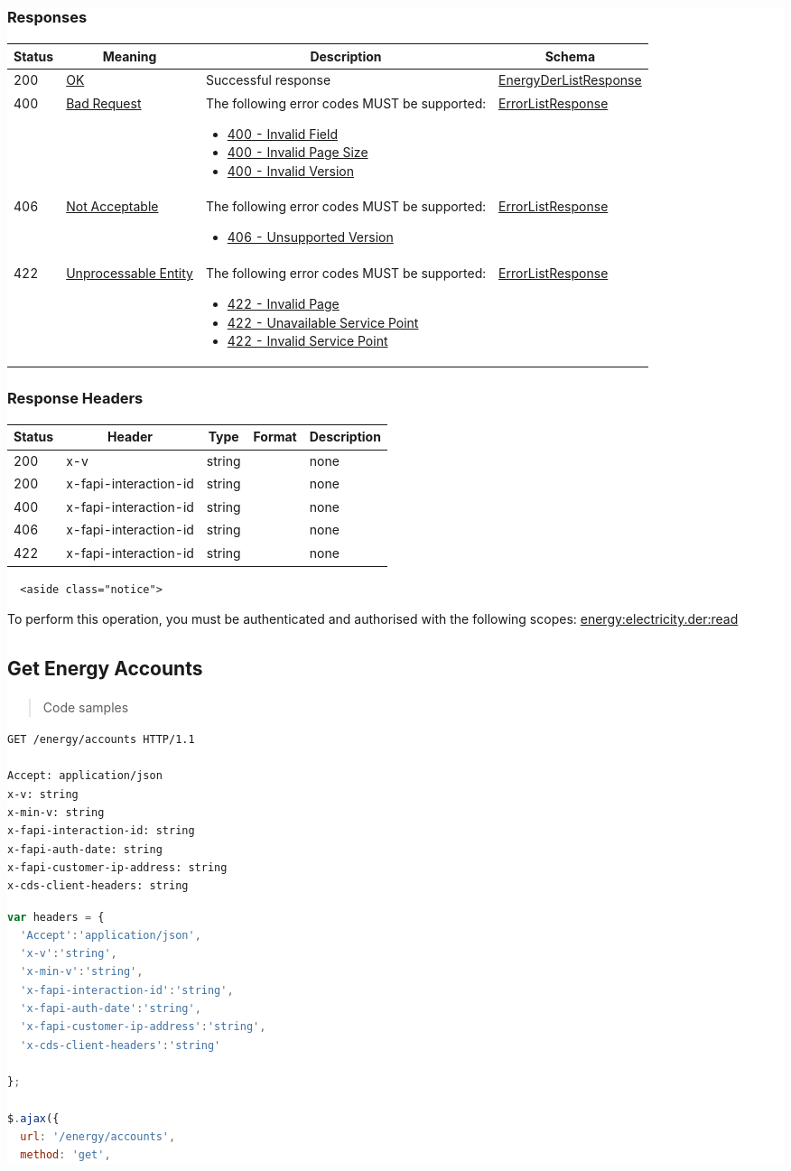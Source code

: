 <h3 id="get-der-for-specific-service-points-responses">Responses</h3>

|Status|Meaning|Description|Schema|
|---|---|---|---|
|200|[OK](https://tools.ietf.org/html/rfc7231#section-6.3.1)|Successful response|[EnergyDerListResponse](#schemacdr-energy-apienergyderlistresponse)|
|400|[Bad Request](https://tools.ietf.org/html/rfc7231#section-6.5.1)|The following error codes MUST be supported:<br/><ul class="error-code-list"><li>[400 - Invalid Field](#error-400-field-invalid)</li><li>[400 - Invalid Page Size](#error-400-field-invalid-page-size)</li><li>[400 - Invalid Version](#error-400-header-invalid-version)</li></ul>|[ErrorListResponse](#schemacdr-energy-apierrorlistresponse)|
|406|[Not Acceptable](https://tools.ietf.org/html/rfc7231#section-6.5.6)|The following error codes MUST be supported:<br/><ul class="error-code-list"><li>[406 - Unsupported Version](#error-406-header-unsupported-version)</li></ul>|[ErrorListResponse](#schemacdr-energy-apierrorlistresponse)|
|422|[Unprocessable Entity](https://tools.ietf.org/html/rfc2518#section-10.3)|The following error codes MUST be supported:<br/><ul class="error-code-list"><li>[422 - Invalid Page](#error-422-field-invalid-page)</li><li>[422 - Unavailable Service Point](#error-422-unavailable-service-point)</li><li>[422 - Invalid Service Point](#error-422-invalid-service-point)</li></ul>|[ErrorListResponse](#schemacdr-energy-apierrorlistresponse)|

### Response Headers

|Status|Header|Type|Format|Description|
|---|---|---|---|---|
|200|x-v|string||none|
|200|x-fapi-interaction-id|string||none|
|400|x-fapi-interaction-id|string||none|
|406|x-fapi-interaction-id|string||none|
|422|x-fapi-interaction-id|string||none|

  
    
      <aside class="notice">
To perform this operation, you must be authenticated and authorised with the following scopes:
<a href="#authorisation-scopes">energy:electricity.der:read</a>
</aside>

    
  

## Get Energy Accounts

<a id="opIdlistAccounts"></a>

> Code samples

```http
GET /energy/accounts HTTP/1.1

Accept: application/json
x-v: string
x-min-v: string
x-fapi-interaction-id: string
x-fapi-auth-date: string
x-fapi-customer-ip-address: string
x-cds-client-headers: string

```

```javascript
var headers = {
  'Accept':'application/json',
  'x-v':'string',
  'x-min-v':'string',
  'x-fapi-interaction-id':'string',
  'x-fapi-auth-date':'string',
  'x-fapi-customer-ip-address':'string',
  'x-cds-client-headers':'string'

};

$.ajax({
  url: '/energy/accounts',
  method: 'get',
```